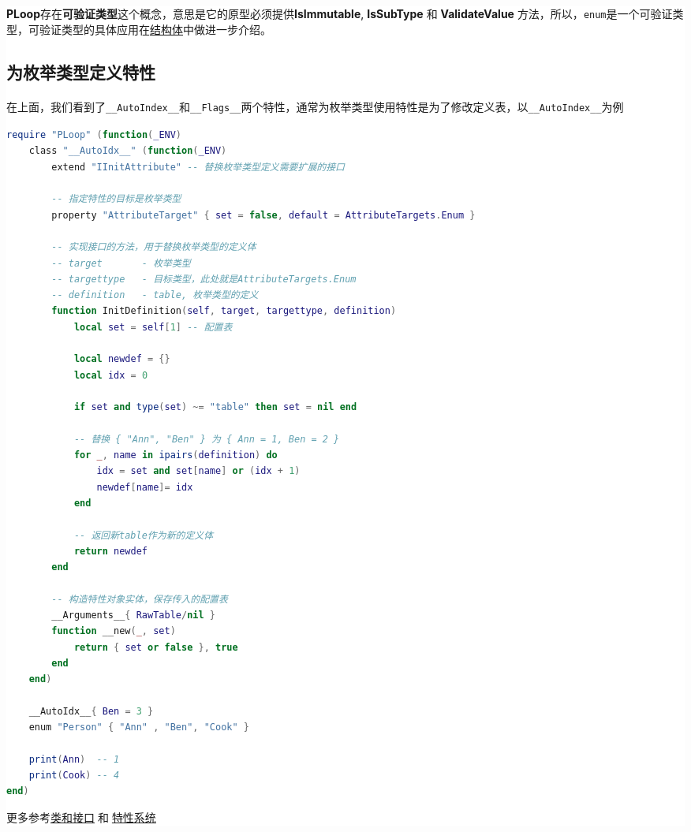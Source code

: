 
**PLoop**存在**可验证类型**这个概念，意思是它的原型必须提供**IsImmutable**, **IsSubType** 和 **ValidateValue** 方法，所以，`enum`是一个可验证类型，可验证类型的具体应用在[结构体](005.struct.md)中做进一步介绍。


## 为枚举类型定义特性

在上面，我们看到了`__AutoIndex__`和`__Flags__`两个特性，通常为枚举类型使用特性是为了修改定义表，以`__AutoIndex__`为例

```lua
require "PLoop" (function(_ENV)
	class "__AutoIdx__" (function(_ENV)
		extend "IInitAttribute" -- 替换枚举类型定义需要扩展的接口

		-- 指定特性的目标是枚举类型
		property "AttributeTarget" { set = false, default = AttributeTargets.Enum }

		-- 实现接口的方法，用于替换枚举类型的定义体
		-- target       - 枚举类型
		-- targettype   - 目标类型，此处就是AttributeTargets.Enum
		-- definition   - table, 枚举类型的定义
		function InitDefinition(self, target, targettype, definition)
			local set = self[1] -- 配置表

			local newdef = {}
			local idx = 0

			if set and type(set) ~= "table" then set = nil end

			-- 替换 { "Ann", "Ben" } 为 { Ann = 1, Ben = 2 }
			for _, name in ipairs(definition) do
				idx = set and set[name] or (idx + 1)
				newdef[name]= idx
			end

			-- 返回新table作为新的定义体
			return newdef
		end

		-- 构造特性对象实体，保存传入的配置表
		__Arguments__{ RawTable/nil }
		function __new(_, set)
			return { set or false }, true
		end
	end)

	__AutoIdx__{ Ben = 3 }
	enum "Person" { "Ann" , "Ben", "Cook" }

	print(Ann)  -- 1
	print(Cook) -- 4
end)
```

更多参考[类和接口](006.class.md) 和 [特性系统](007.attribute.md)
